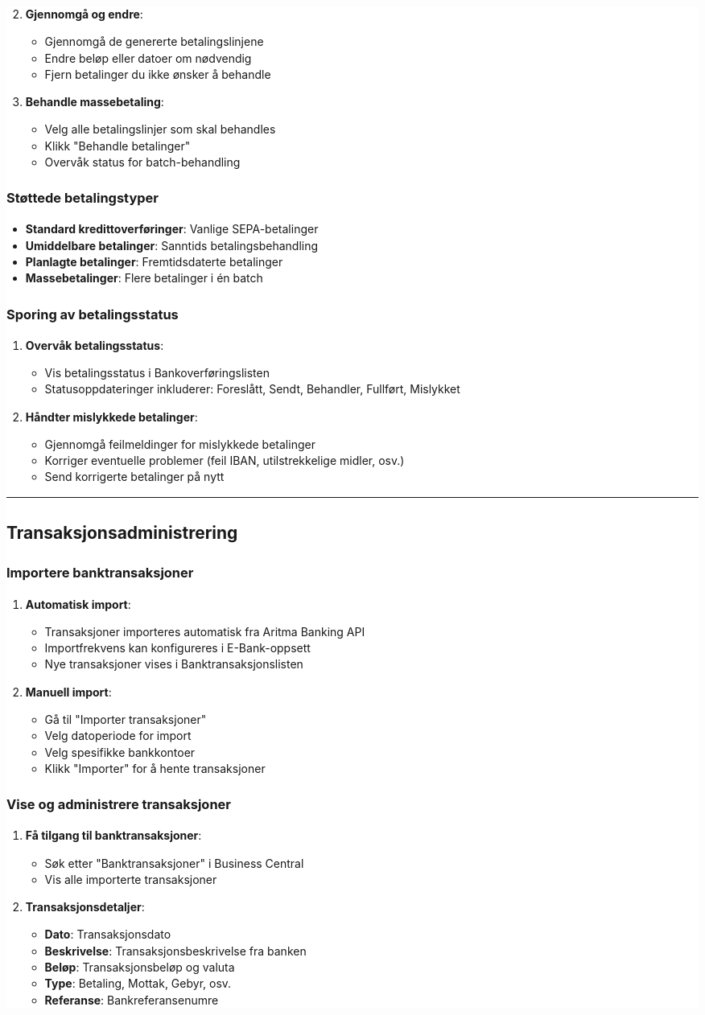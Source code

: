 2. **Gjennomgå og endre**:
   - Gjennomgå de genererte betalingslinjene
   - Endre beløp eller datoer om nødvendig
   - Fjern betalinger du ikke ønsker å behandle

3. **Behandle massebetaling**:
   - Velg alle betalingslinjer som skal behandles
   - Klikk "Behandle betalinger"
   - Overvåk status for batch-behandling

### Støttede betalingstyper

- **Standard kredittoverføringer**: Vanlige SEPA-betalinger
- **Umiddelbare betalinger**: Sanntids betalingsbehandling
- **Planlagte betalinger**: Fremtidsdaterte betalinger
- **Massebetalinger**: Flere betalinger i én batch

### Sporing av betalingsstatus

1. **Overvåk betalingsstatus**:
   - Vis betalingsstatus i Bankoverføringslisten
   - Statusoppdateringer inkluderer: Foreslått, Sendt, Behandler, Fullført, Mislykket

2. **Håndter mislykkede betalinger**:
   - Gjennomgå feilmeldinger for mislykkede betalinger
   - Korriger eventuelle problemer (feil IBAN, utilstrekkelige midler, osv.)
   - Send korrigerte betalinger på nytt

---

## Transaksjonsadministrering

### Importere banktransaksjoner

1. **Automatisk import**:
   - Transaksjoner importeres automatisk fra Aritma Banking API
   - Importfrekvens kan konfigureres i E-Bank-oppsett
   - Nye transaksjoner vises i Banktransaksjonslisten

2. **Manuell import**:
   - Gå til "Importer transaksjoner"
   - Velg datoperiode for import
   - Velg spesifikke bankkontoer
   - Klikk "Importer" for å hente transaksjoner

### Vise og administrere transaksjoner

1. **Få tilgang til banktransaksjoner**:
   - Søk etter "Banktransaksjoner" i Business Central
   - Vis alle importerte transaksjoner

2. **Transaksjonsdetaljer**:
   - **Dato**: Transaksjonsdato
   - **Beskrivelse**: Transaksjonsbeskrivelse fra banken
   - **Beløp**: Transaksjonsbeløp og valuta
   - **Type**: Betaling, Mottak, Gebyr, osv.
   - **Referanse**: Bankreferansenumre

